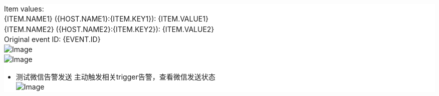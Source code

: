 Item values:<br>
{ITEM.NAME1} ({HOST.NAME1}:{ITEM.KEY1}): {ITEM.VALUE1}<br>
{ITEM.NAME2} ({HOST.NAME2}:{ITEM.KEY2}): {ITEM.VALUE2}<br>
Original event ID: {EVENT.ID}<br>
![Image](https://github.com/honglongwei/pj-zabbix3.0/blob/master/images/warn8jpg) <br>
![Image](https://github.com/honglongwei/pj-zabbix3.0/blob/master/images/warn9jpg) <br>

* 测试微信告警发送
主动触发相关trigger告警，查看微信发送状态<br>
![Image](https://github.com/honglongwei/pj-zabbix3.0/blob/master/images/warn10jpg)

